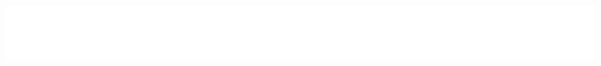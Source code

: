 
<br></br>
<br></br>



<Video src="https://www.youtube.com/embed/-ut7y4eueH4" />

<br></br>
<br></br>
<br></br>



**3.30. Să se transforme următoarele densități în SI:**


<Img className="img-responsive4" src="fizica/clasa6/capitolul3/3_5_Poza5bis_Cerinta_ProblemaModel3.jpg" width="1000" height="202" />

<br></br>
<br></br>


**Rezolvare:**

<Img className="img-responsive4" src="fizica/clasa6/capitolul3/3_5_Poza6_Rezolvare_ProblemaModel3_vers2.jpg" width="1000" height="345" />


<br></br>
<br></br>





